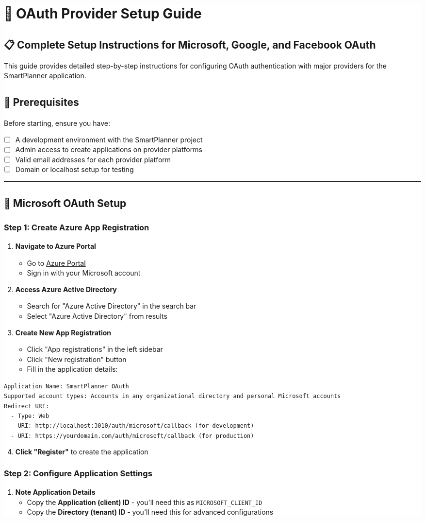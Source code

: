 # 🔐 OAuth Provider Setup Guide

## 📋 **Complete Setup Instructions for Microsoft, Google, and Facebook OAuth**

This guide provides detailed step-by-step instructions for configuring OAuth authentication with major providers for the SmartPlanner application.

## 🎯 **Prerequisites**

Before starting, ensure you have:
- [ ] A development environment with the SmartPlanner project
- [ ] Admin access to create applications on provider platforms
- [ ] Valid email addresses for each provider platform
- [ ] Domain or localhost setup for testing

---

## 🔵 **Microsoft OAuth Setup**

### **Step 1: Create Azure App Registration**

1. **Navigate to Azure Portal**
   - Go to [Azure Portal](https://portal.azure.com)
   - Sign in with your Microsoft account

2. **Access Azure Active Directory**
   - Search for "Azure Active Directory" in the search bar
   - Select "Azure Active Directory" from results

3. **Create New App Registration**
   - Click "App registrations" in the left sidebar
   - Click "New registration" button
   - Fill in the application details:

```
Application Name: SmartPlanner OAuth
Supported account types: Accounts in any organizational directory and personal Microsoft accounts
Redirect URI: 
  - Type: Web
  - URI: http://localhost:3010/auth/microsoft/callback (for development)
  - URI: https://yourdomain.com/auth/microsoft/callback (for production)
```

4. **Click "Register"** to create the application

### **Step 2: Configure Application Settings**

1. **Note Application Details**
   - Copy the **Application (client) ID** - you'll need this as `MICROSOFT_CLIENT_ID`
   - Copy the **Directory (tenant) ID** - you'll need this for advanced configurations
